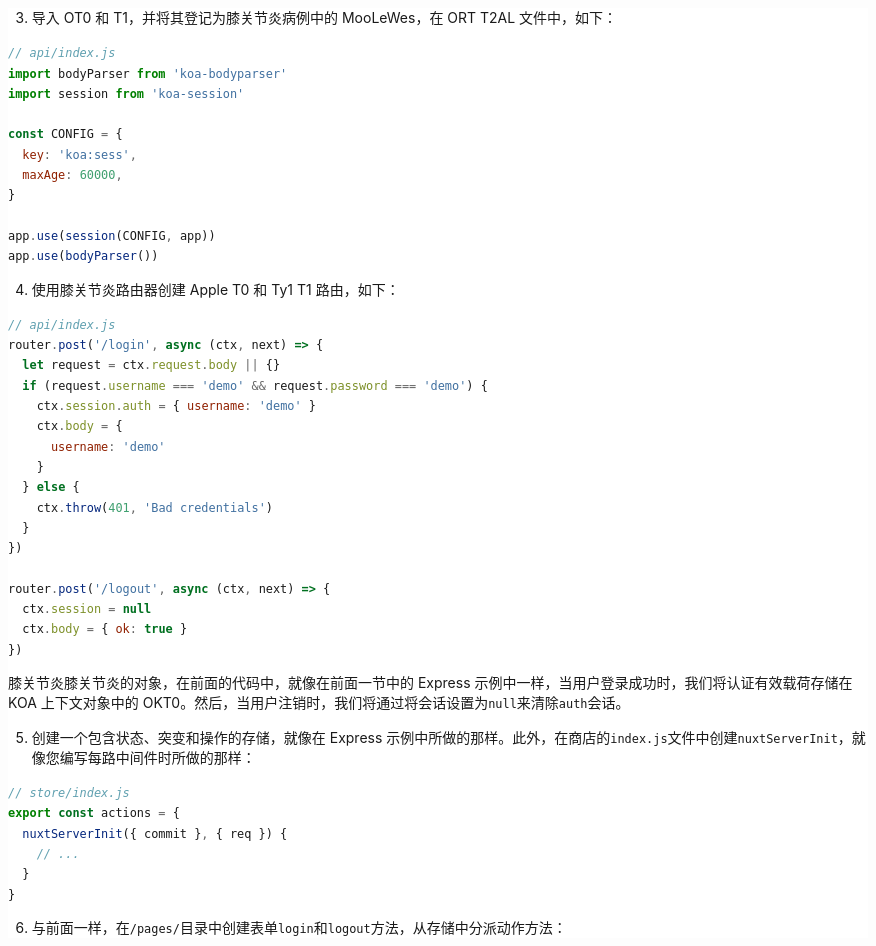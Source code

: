 ```js
```

3.  导入 OT0 和 T1，并将其登记为膝关节炎病例中的 MooLeWes，在 ORT T2AL 文件中，如下：

```js
// api/index.js
import bodyParser from 'koa-bodyparser'
import session from 'koa-session'

const CONFIG = {
  key: 'koa:sess',
  maxAge: 60000,
}

app.use(session(CONFIG, app))
app.use(bodyParser())
```

4.  使用膝关节炎路由器创建 Apple T0 和 Ty1 T1 路由，如下：

```js
// api/index.js
router.post('/login', async (ctx, next) => {
  let request = ctx.request.body || {}
  if (request.username === 'demo' && request.password === 'demo') {
    ctx.session.auth = { username: 'demo' }
    ctx.body = {
      username: 'demo'
    }
  } else {
    ctx.throw(401, 'Bad credentials')
  }
})

router.post('/logout', async (ctx, next) => {
  ctx.session = null
  ctx.body = { ok: true }
})
```

膝关节炎膝关节炎的对象，在前面的代码中，就像在前面一节中的 Express 示例中一样，当用户登录成功时，我们将认证有效载荷存储在 KOA 上下文对象中的 OKT0。然后，当用户注销时，我们将通过将会话设置为`null`来清除`auth`会话。

5.  创建一个包含状态、突变和操作的存储，就像在 Express 示例中所做的那样。此外，在商店的`index.js`文件中创建`nuxtServerInit`，就像您编写每路中间件时所做的那样：

```js
// store/index.js
export const actions = {
  nuxtServerInit({ commit }, { req }) {
    // ...
  }
}
```

6.  与前面一样，在`/pages/`目录中创建表单`login`和`logout`方法，从存储中分派动作方法：
